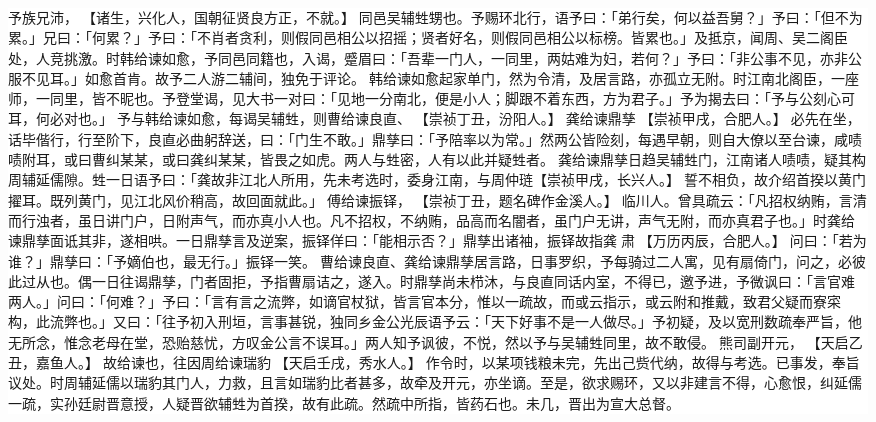 予族兄沛， 【诸生，兴化人，国朝征贤良方正，不就。】 同邑吴辅甡甥也。予赐环北行，语予曰：「弟行矣，何以益吾舅？」予曰：「但不为累。」兄曰：「何累？」予曰：「不肖者贪利，则假同邑相公以招摇；贤者好名，则假同邑相公以标榜。皆累也。」及抵京，闻周、吴二阁臣处，人竞挑激。时韩给谏如愈，予同邑同籍也，入谒，蹙眉曰：「吾辈一门人，一同里，两姑难为妇，若何？」予曰：「非公事不见，亦非公服不见耳。」如愈首肯。故予二人游二辅间，独免于评论。
韩给谏如愈起家单门，然为令清，及居言路，亦孤立无附。时江南北阁臣，一座师，一同里，皆不昵也。予登堂谒，见大书一对曰：「见地一分南北，便是小人；脚跟不着东西，方为君子。」予为揭去曰：「予与公刻心可耳，何必对也。」
予与韩给谏如愈，每谒吴辅甡，则曹给谏良直、 【崇祯丁丑，汾阳人。】 龚给谏鼎孳 【崇祯甲戌，合肥人。】 必先在坐，话毕偕行，行至阶下，良直必曲躬辞送，曰：「门生不敢。」鼎孳曰：「予陪率以为常。」然两公皆险刻，每遇早朝，则自大僚以至台谏，咸啧啧附耳，或曰曹纠某某，或曰龚纠某某，皆畏之如虎。两人与甡密，人有以此并疑甡者。
龚给谏鼎孳日趋吴辅甡门，江南诸人啧啧，疑其构周辅延儒隙。甡一日语予曰：「龚故非江北人所用，先未考选时，委身江南，与周仲琏【崇祯甲戌，长兴人。】 誓不相负，故介绍首揆以黄门擢耳。既列黄门，见江北风价稍高，故回面就此。」
傅给谏振铎， 【崇祯丁丑，题名碑作金溪人。】 临川人。曾具疏云：「凡招权纳贿，言清而行浊者，虽日讲门户，日附声气，而亦真小人也。凡不招权，不纳贿，品高而名闇者，虽门户无讲，声气无附，而亦真君子也。」时龚给谏鼎孳面诋其非，遂相哄。一日鼎孳言及逆案，振铎佯曰：「能相示否？」鼎孳出诸袖，振铎故指龚 肃 【万历丙辰，合肥人。】 问曰：「若为谁？」鼎孳曰：「予嫡伯也，最无行。」振铎一笑。
曹给谏良直、龚给谏鼎孳居言路，日事罗织，予每骑过二人寓，见有扇倚门，问之，必彼此过从也。偶一日往谒鼎孳，门者固拒，予指曹扇诘之，遂入。时鼎孳尚未栉沐，与良直同话内室，不得已，邀予进，予微讽曰：「言官难两人。」问曰：「何难？」予曰：「言有言之流弊，如谪官杖狱，皆言官本分，惟以一疏故，而或云指示，或云附和推戴，致君父疑而寮寀构，此流弊也。」又曰：「往予初入刑垣，言事甚锐，独同乡金公光辰语予云：「天下好事不是一人做尽。」予初疑，及以宽刑数疏奉严旨，他无所念，惟念老母在堂，恐贻慈忧，方叹金公言不误耳。」两人知予讽彼，不悦，然以予与吴辅甡同里，故不敢侵。
熊司副开元， 【天启乙丑，嘉鱼人。】 故给谏也，往因周给谏瑞豹 【天启壬戌，秀水人。】 作令时，以某项钱粮未完，先出己赀代纳，故得与考选。已事发，奉旨议处。时周辅延儒以瑞豹其门人，力救，且言如瑞豹比者甚多，故牵及开元，亦坐谪。至是，欲求赐环，又以非建言不得，心愈恨，纠延儒一疏，实孙廷尉晋意授，人疑晋欲辅甡为首揆，故有此疏。然疏中所指，皆药石也。未几，晋出为宣大总督。

